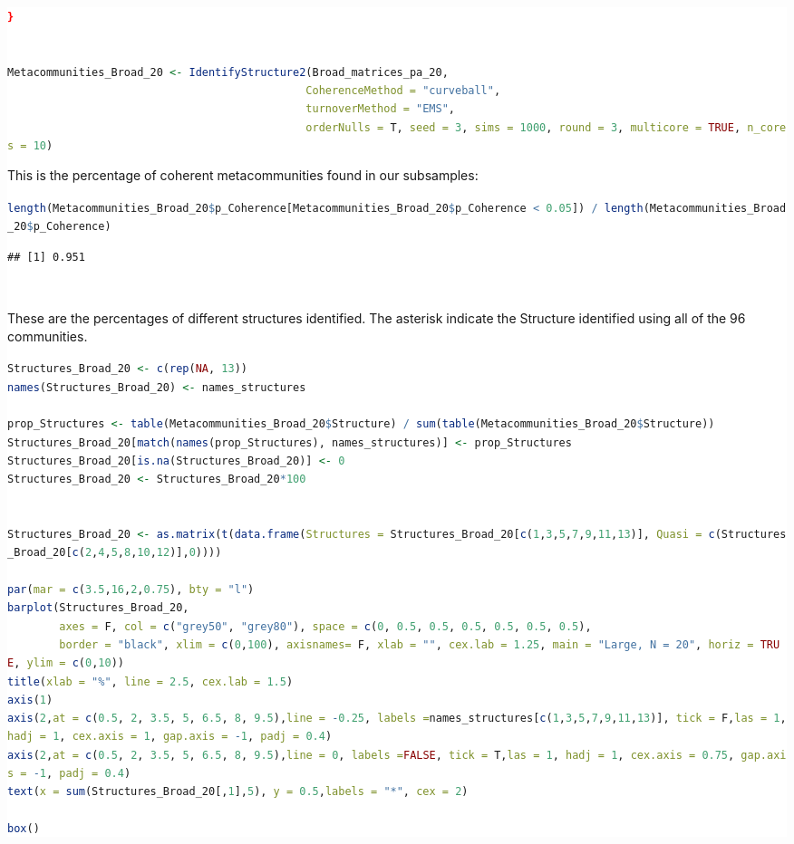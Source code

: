 ``` r
}


Metacommunities_Broad_20 <- IdentifyStructure2(Broad_matrices_pa_20,
                                              CoherenceMethod = "curveball",
                                              turnoverMethod = "EMS",
                                              orderNulls = T, seed = 3, sims = 1000, round = 3, multicore = TRUE, n_cores = 10)
```

This is the percentage of coherent metacommunities found in our
subsamples:

``` r
length(Metacommunities_Broad_20$p_Coherence[Metacommunities_Broad_20$p_Coherence < 0.05]) / length(Metacommunities_Broad_20$p_Coherence)
```

    ## [1] 0.951

 

These are the percentages of different structures identified. The
asterisk indicate the Structure identified using all of the 96
communities.

``` r
Structures_Broad_20 <- c(rep(NA, 13))
names(Structures_Broad_20) <- names_structures

prop_Structures <- table(Metacommunities_Broad_20$Structure) / sum(table(Metacommunities_Broad_20$Structure)) 
Structures_Broad_20[match(names(prop_Structures), names_structures)] <- prop_Structures
Structures_Broad_20[is.na(Structures_Broad_20)] <- 0
Structures_Broad_20 <- Structures_Broad_20*100


Structures_Broad_20 <- as.matrix(t(data.frame(Structures = Structures_Broad_20[c(1,3,5,7,9,11,13)], Quasi = c(Structures_Broad_20[c(2,4,5,8,10,12)],0))))

par(mar = c(3.5,16,2,0.75), bty = "l")
barplot(Structures_Broad_20,
        axes = F, col = c("grey50", "grey80"), space = c(0, 0.5, 0.5, 0.5, 0.5, 0.5, 0.5),
        border = "black", xlim = c(0,100), axisnames= F, xlab = "", cex.lab = 1.25, main = "Large, N = 20", horiz = TRUE, ylim = c(0,10))
title(xlab = "%", line = 2.5, cex.lab = 1.5)
axis(1)
axis(2,at = c(0.5, 2, 3.5, 5, 6.5, 8, 9.5),line = -0.25, labels =names_structures[c(1,3,5,7,9,11,13)], tick = F,las = 1, hadj = 1, cex.axis = 1, gap.axis = -1, padj = 0.4)
axis(2,at = c(0.5, 2, 3.5, 5, 6.5, 8, 9.5),line = 0, labels =FALSE, tick = T,las = 1, hadj = 1, cex.axis = 0.75, gap.axis = -1, padj = 0.4)
text(x = sum(Structures_Broad_20[,1],5), y = 0.5,labels = "*", cex = 2)

box()
```
